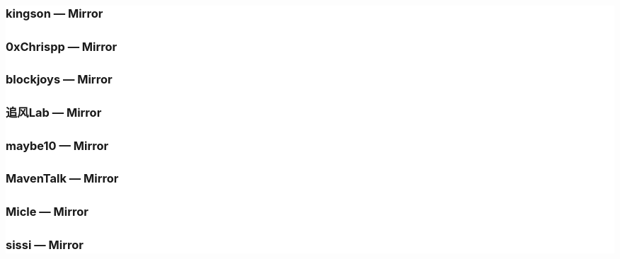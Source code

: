 






###  kingson — Mirror









###  0xChrispp — Mirror







###  blockjoys — Mirror









###  追风Lab — Mirror







###  maybe10 — Mirror







###  MavenTalk — Mirror







###  Micle — Mirror









###  sissi — Mirror





